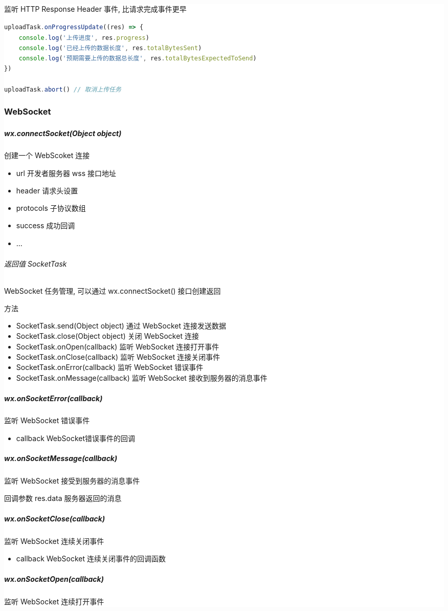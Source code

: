   监听 HTTP Response Header 事件, 比请求完成事件更早

```js
uploadTask.onProgressUpdate((res) => {
    console.log('上传进度', res.progress)
    console.log('已经上传的数据长度', res.totalBytesSent)
    console.log('预期需要上传的数据总长度', res.totalBytesExpectedToSend)
})

uploadTask.abort() // 取消上传任务
```

### WebSocket

##### wx.connectSocket(Object object)

创建一个 WebScoket 连接

- url  开发者服务器 wss 接口地址
- header 请求头设置
- protocols 子协议数组

- success 成功回调
- ...

###### 返回值 SocketTask

WebSocket 任务管理, 可以通过 wx.connectSocket() 接口创建返回

方法

- SocketTask.send(Object object) 通过 WebSocket 连接发送数据
- SocketTask.close(Object object) 关闭 WebSocket 连接
- SocketTask.onOpen(callback) 监听 WebSocket 连接打开事件
- SocketTask.onClose(callback) 监听 WebSocket 连接关闭事件
- SocketTask.onError(callback) 监听 WebSocket 错误事件
- SocketTask.onMessage(callback) 监听 WebSocket 接收到服务器的消息事件

##### wx.onSocketError(callback)

监听 WebSocket 错误事件

- callback WebSocket错误事件的回调

##### wx.onSocketMessage(callback)

监听 WebSocket 接受到服务器的消息事件

回调参数 res.data 服务器返回的消息

##### wx.onSocketClose(callback)

监听 WebSocket 连续关闭事件

- callback WebSocket 连续关闭事件的回调函数

##### wx.onSocketOpen(callback)

监听 WebSocket 连续打开事件
